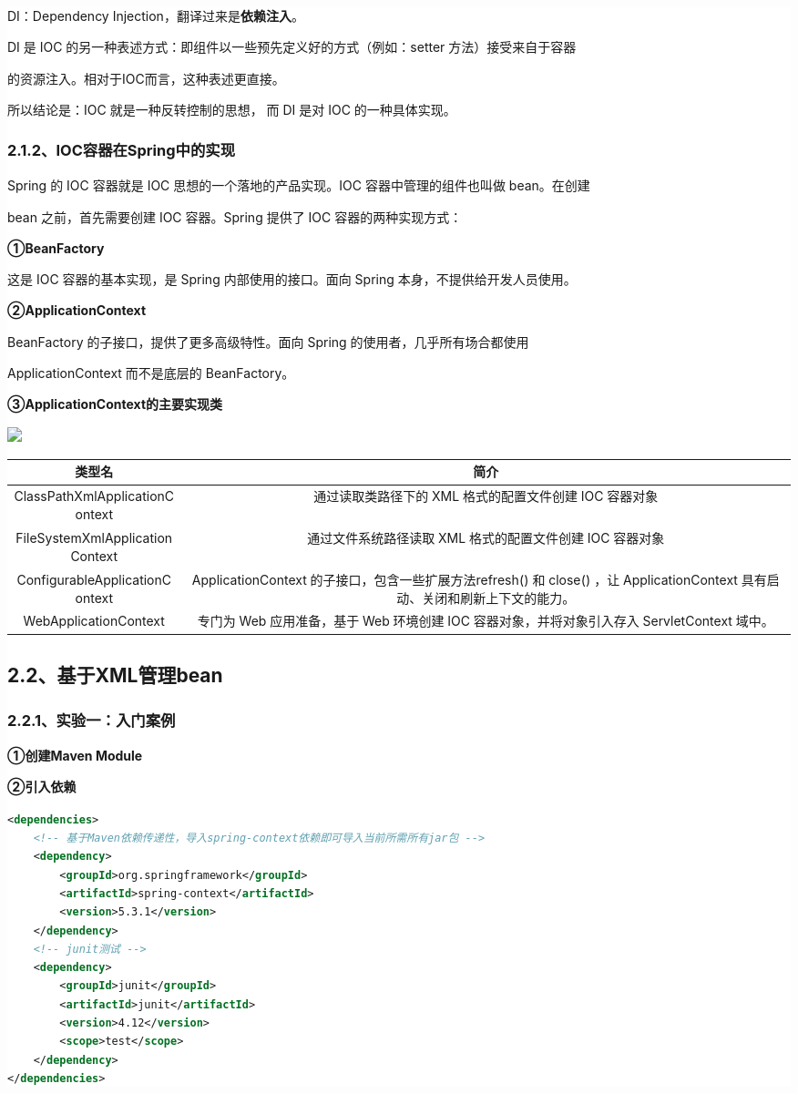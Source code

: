 DI：Dependency Injection，翻译过来是**依赖注入**。

DI 是 IOC 的另一种表述方式：即组件以一些预先定义好的方式（例如：setter 方法）接受来自于容器

的资源注入。相对于IOC而言，这种表述更直接。

所以结论是：IOC 就是一种反转控制的思想， 而 DI 是对 IOC 的一种具体实现。

### 2.1.2、IOC容器在Spring中的实现

Spring 的 IOC 容器就是 IOC 思想的一个落地的产品实现。IOC 容器中管理的组件也叫做 bean。在创建

bean 之前，首先需要创建 IOC 容器。Spring 提供了 IOC 容器的两种实现方式：

**①BeanFactory**

这是 IOC 容器的基本实现，是 Spring 内部使用的接口。面向 Spring 本身，不提供给开发人员使用。

**②ApplicationContext**

BeanFactory 的子接口，提供了更多高级特性。面向 Spring 的使用者，几乎所有场合都使用

ApplicationContext 而不是底层的 BeanFactory。

**③ApplicationContext的主要实现类**

![](https://pic.imgdb.cn/item/63313a6e16f2c2beb17ea3ff.jpg)

|             类型名              |                             简介                             |
| :-----------------------------: | :----------------------------------------------------------: |
| ClassPathXmlApplicationContext  |    通过读取类路径下的 XML 格式的配置文件创建 IOC 容器对象    |
| FileSystemXmlApplicationContext |   通过文件系统路径读取 XML 格式的配置文件创建 IOC 容器对象   |
| ConfigurableApplicationContext  | ApplicationContext 的子接口，包含一些扩展方法refresh() 和 close() ，让 ApplicationContext 具有启动、关闭和刷新上下文的能力。 |
|      WebApplicationContext      | 专门为 Web 应用准备，基于 Web 环境创建 IOC 容器对象，并将对象引入存入 ServletContext 域中。 |

## 2.2、基于XML管理bean

### 2.2.1、实验一：入门案例

**①创建Maven Module**

**②引入依赖**

~~~xml
<dependencies>
    <!-- 基于Maven依赖传递性，导入spring-context依赖即可导入当前所需所有jar包 -->
    <dependency>
        <groupId>org.springframework</groupId>
        <artifactId>spring-context</artifactId>
        <version>5.3.1</version>
    </dependency>
    <!-- junit测试 -->
    <dependency>
        <groupId>junit</groupId>
        <artifactId>junit</artifactId>
        <version>4.12</version>
        <scope>test</scope>
    </dependency>
</dependencies>
~~~
